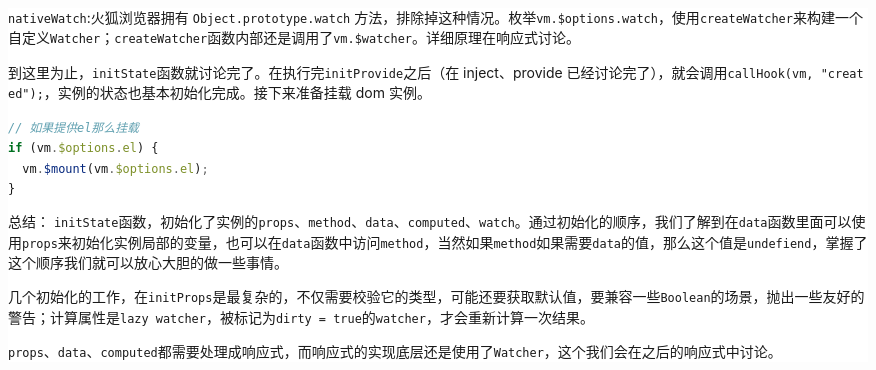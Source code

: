 `nativeWatch`:火狐浏览器拥有 `Object.prototype.watch` 方法，排除掉这种情况。枚举`vm.$options.watch`，使用`createWatcher`来构建一个自定义`Watcher`；`createWatcher`函数内部还是调用了`vm.$watcher`。详细原理在响应式讨论。

到这里为止，`initState`函数就讨论完了。在执行完`initProvide`之后（在 inject、provide 已经讨论完了），就会调用`callHook(vm, "created");`，实例的状态也基本初始化完成。接下来准备挂载 dom 实例。

```js
// 如果提供el那么挂载
if (vm.$options.el) {
  vm.$mount(vm.$options.el);
}
```

总结：
`initState`函数，初始化了实例的`props`、`method`、`data`、`computed`、`watch`。通过初始化的顺序，我们了解到在`data`函数里面可以使用`props`来初始化实例局部的变量，也可以在`data`函数中访问`method`，当然如果`method`如果需要`data`的值，那么这个值是`undefiend`，掌握了这个顺序我们就可以放心大胆的做一些事情。

几个初始化的工作，在`initProps`是最复杂的，不仅需要校验它的类型，可能还要获取默认值，要兼容一些`Boolean`的场景，抛出一些友好的警告；计算属性是`lazy watcher`，被标记为`dirty = true`的`watcher`，才会重新计算一次结果。

`props`、`data`、`computed`都需要处理成响应式，而响应式的实现底层还是使用了`Watcher`，这个我们会在之后的响应式中讨论。
